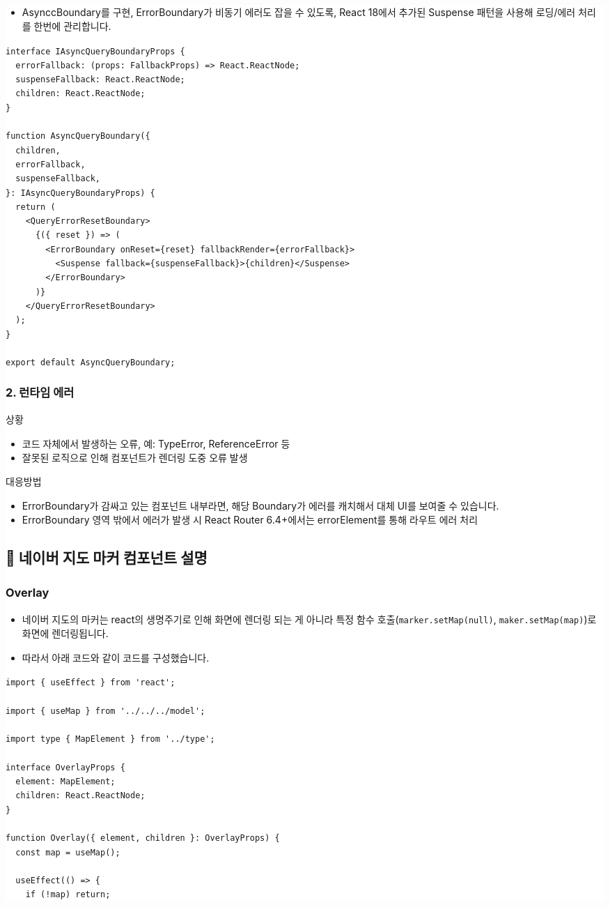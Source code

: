 - AsynccBoundary를 구현, ErrorBoundary가 비동기 에러도 잡을 수 있도록, React 18에서 추가된 Suspense 패턴을 사용해 로딩/에러 처리를 한번에 관리합니다.

```tsx
interface IAsyncQueryBoundaryProps {
  errorFallback: (props: FallbackProps) => React.ReactNode;
  suspenseFallback: React.ReactNode;
  children: React.ReactNode;
}

function AsyncQueryBoundary({
  children,
  errorFallback,
  suspenseFallback,
}: IAsyncQueryBoundaryProps) {
  return (
    <QueryErrorResetBoundary>
      {({ reset }) => (
        <ErrorBoundary onReset={reset} fallbackRender={errorFallback}>
          <Suspense fallback={suspenseFallback}>{children}</Suspense>
        </ErrorBoundary>
      )}
    </QueryErrorResetBoundary>
  );
}

export default AsyncQueryBoundary;
```

### 2. 런타임 에러

상황

- 코드 자체에서 발생하는 오류, 예: TypeError, ReferenceError 등
- 잘못된 로직으로 인해 컴포넌트가 렌더링 도중 오류 발생

대응방법

- ErrorBoundary가 감싸고 있는 컴포넌트 내부라면, 해당 Boundary가 에러를 캐치해서 대체 UI를 보여줄 수 있습니다.
- ErrorBoundary 영역 밖에서 에러가 발생 시 React Router 6.4+에서는 errorElement를 통해 라우트 에러 처리

## 📌 네이버 지도 마커 컴포넌트 설명

### Overlay

- 네이버 지도의 마커는 react의 생명주기로 인해 화면에 렌더링 되는 게 아니라
  특정 함수 호출(`marker.setMap(null)`, `maker.setMap(map)`)로 화면에 렌더링됩니다.

- 따라서 아래 코드와 같이 코드를 구성했습니다.

```tsx
import { useEffect } from 'react';

import { useMap } from '../../../model';

import type { MapElement } from '../type';

interface OverlayProps {
  element: MapElement;
  children: React.ReactNode;
}

function Overlay({ element, children }: OverlayProps) {
  const map = useMap();

  useEffect(() => {
    if (!map) return;
```